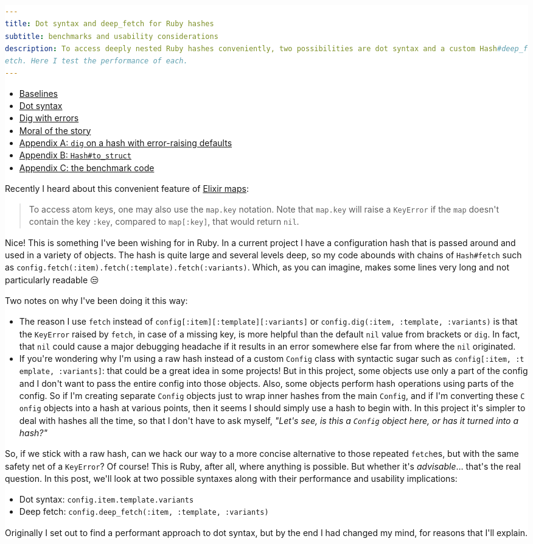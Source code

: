 ```yaml
---
title: Dot syntax and deep_fetch for Ruby hashes
subtitle: benchmarks and usability considerations
description: To access deeply nested Ruby hashes conveniently, two possibilities are dot syntax and a custom Hash#deep_fetch. Here I test the performance of each.
---
```


- [Baselines](#baselines)
- [Dot syntax](#dot-syntax)
- [Dig with errors](#dig-with-errors)
- [Moral of the story](#moral-of-the-story)
- [Appendix A: `dig` on a hash with error-raising defaults](#appendix-a-dig-on-a-hash-with-error-raising-defaults)
- [Appendix B: `Hash#to_struct`](#appendix-b-hashto_struct)
- [Appendix C: the benchmark code](#appendix-c-the-benchmark-code)

Recently I heard about this convenient feature of [Elixir maps](https://hexdocs.pm/elixir/Map.html):

> To access atom keys, one may also use the `map.key` notation. Note that `map.key` will raise a `KeyError` if the `map` doesn't contain the key `:key`, compared to `map[:key]`, that would return `nil`.

Nice! This is something I've been wishing for in Ruby. In a current project I have a configuration hash that is passed around and used in a variety of objects. The hash is quite large and several levels deep, so my code abounds with chains of `Hash#fetch` such as `config.fetch(:item).fetch(:template).fetch(:variants)`. Which, as you can imagine, makes some lines very long and not particularly readable 😒

Two notes on why I've been doing it this way:

- The reason I use `fetch` instead of `config[:item][:template][:variants]` or `config.dig(:item, :template, :variants)` is that the `KeyError` raised by `fetch`, in case of a missing key, is more helpful than the default `nil` value from brackets or `dig`. In fact, that `nil` could cause a major debugging headache if it results in an error somewhere else far from where the `nil` originated.
- If you're wondering why I'm using a raw hash instead of a custom `Config` class with syntactic sugar such as `config[:item, :template, :variants]`: that could be a great idea in some projects! But in this project, some objects use only a part of the config and I don't want to pass the entire config into those objects. Also, some objects perform hash operations using parts of the config. So if I'm creating separate `Config` objects just to wrap inner hashes from the main `Config`, and if I'm converting these `Config` objects into a hash at various points, then it seems I should simply use a hash to begin with. In this project it's simpler to deal with hashes all the time, so that I don't have to ask myself, *"Let's see, is this a `Config` object here, or has it turned into a hash?"*

So, if we stick with a raw hash, can we hack our way to a more concise alternative to those repeated `fetch`es, but with the same safety net of a `KeyError`? Of course! This is Ruby, after all, where anything is possible. But whether it's *advisable*… that's the real question. In this post, we'll look at two possible syntaxes along with their performance and usability implications:

- Dot syntax: `config.item.template.variants`
- Deep fetch: `config.deep_fetch(:item, :template, :variants)`

Originally I set out to find a performant approach to dot syntax, but by the end I had changed my mind, for reasons that I'll explain.
